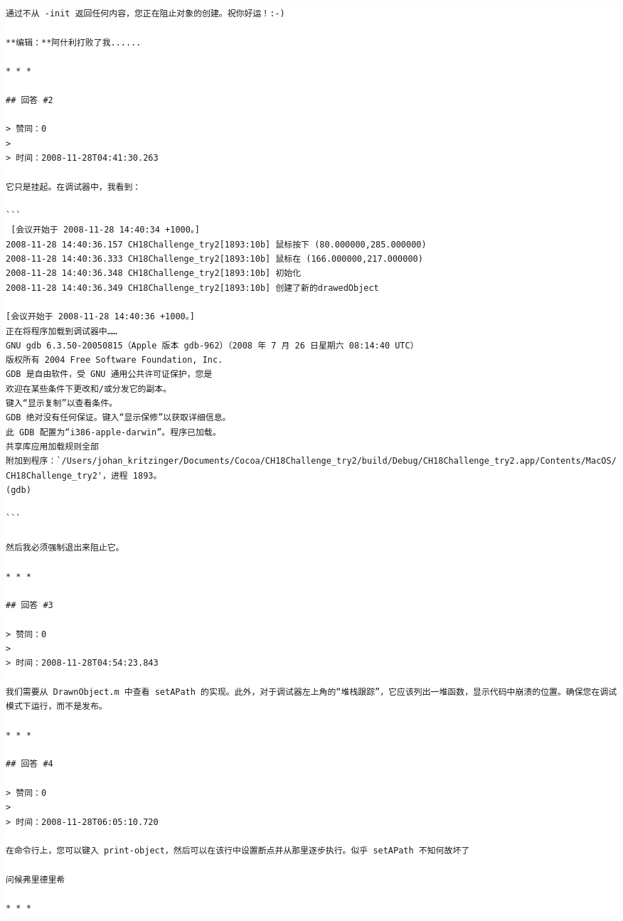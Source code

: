  `````
通过不从 -init 返回任何内容，您正在阻止对象的创建。祝你好运！:-)

**编辑：**阿什利打败了我......

* * *

## 回答 #2

> 赞同：0
> 
> 时间：2008-11-28T04:41:30.263

它只是挂起。在调试器中，我看到：

```
  [会议开始于 2008-11-28 14:40:34 +1000。]
2008-11-28 14:40:36.157 CH18Challenge_try2[1893:10b] 鼠标按下 (80.000000,285.000000)
2008-11-28 14:40:36.333 CH18Challenge_try2[1893:10b] 鼠标在 (166.000000,217.000000)
2008-11-28 14:40:36.348 CH18Challenge_try2[1893:10b] 初始化
2008-11-28 14:40:36.349 CH18Challenge_try2[1893:10b] 创建了新的drawedObject

[会议开始于 2008-11-28 14:40:36 +1000。]
正在将程序加载到调试器中……
GNU gdb 6.3.50-20050815（Apple 版本 gdb-962）（2008 年 7 月 26 日星期六 08:14:40 UTC）
版权所有 2004 Free Software Foundation, Inc.
GDB 是自由软件，受 GNU 通用公共许可证保护，您是
欢迎在某些条件下更改和/或分发它的副本。
键入“显示复制”以查看条件。
GDB 绝对没有任何保证。键入“显示保修”以获取详细信息。
此 GDB 配置为“i386-apple-darwin”。程序已加载。
共享库应用加载规则全部
附加到程序：`/Users/johan_kritzinger/Documents/Cocoa/CH18Challenge_try2/build/Debug/CH18Challenge_try2.app/Contents/MacOS/CH18Challenge_try2'，进程 1893。
(gdb)

```

然后我必须强制退出来阻止它。

* * *

## 回答 #3

> 赞同：0
> 
> 时间：2008-11-28T04:54:23.843

我们需要从 DrawnObject.m 中查看 setAPath 的实现。此外，对于调试器左上角的“堆栈跟踪”，它应该列出一堆函数，显示代码中崩溃的位置。确保您在调试模式下运行，而不是发布。

* * *

## 回答 #4

> 赞同：0
> 
> 时间：2008-11-28T06:05:10.720

在命令行上，您可以键入 print-object，然后可以在该行中设置断点并从那里逐步执行。似乎 setAPath 不知何故坏了

问候弗里德里希

* * *

 `````